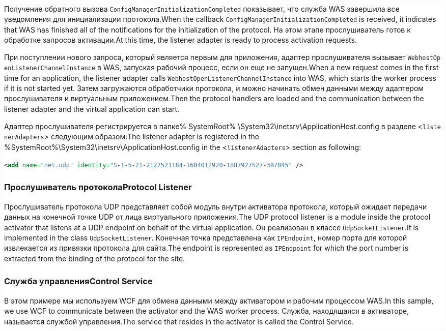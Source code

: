  <span data-ttu-id="5d3bc-126">Получение обратного вызова `ConfigManagerInitializationCompleted` показывает, что служба WAS завершила все уведомления для инициализации протокола.</span><span class="sxs-lookup"><span data-stu-id="5d3bc-126">When the callback `ConfigManagerInitializationCompleted` is received, it indicates that WAS has finished all of the notifications for the initialization of the protocol.</span></span> <span data-ttu-id="5d3bc-127">На этом этапе прослушиватель готов к обработке запросов активации.</span><span class="sxs-lookup"><span data-stu-id="5d3bc-127">At this time, the listener adapter is ready to process activation requests.</span></span>  
  
 <span data-ttu-id="5d3bc-128">При поступлении нового запроса, который является первым для приложения, адаптер прослушивателя вызывает `WebhostOpenListenerChannelInstance` в WAS, запуская рабочий процесс, если он еще не запущен.</span><span class="sxs-lookup"><span data-stu-id="5d3bc-128">When a new request comes in the first time for an application, the listener adapter calls `WebhostOpenListenerChannelInstance` into WAS, which starts the worker process if it is not started yet.</span></span> <span data-ttu-id="5d3bc-129">Затем загружаются обработчики протокола, и можно начинать обмен данными между адаптером прослушивателя и виртуальным приложением.</span><span class="sxs-lookup"><span data-stu-id="5d3bc-129">Then the protocol handlers are loaded and the communication between the listener adapter and the virtual application can start.</span></span>  
  
 <span data-ttu-id="5d3bc-130">Адаптер прослушивателя регистрируется в папке% SystemRoot% \System32\inetsrv\ApplicationHost.config в разделе <`listenerAdapters`> следующим образом:</span><span class="sxs-lookup"><span data-stu-id="5d3bc-130">The listener adapter is registered in the %SystemRoot%\System32\inetsrv\ApplicationHost.config in the <`listenerAdapters`> section as following:</span></span>  
  
```xml  
<add name="net.udp" identity="S-1-5-21-2127521184-1604012920-1887927527-387045" />  
```  
  
### <a name="protocol-listener"></a><span data-ttu-id="5d3bc-131">Прослушиватель протокола</span><span class="sxs-lookup"><span data-stu-id="5d3bc-131">Protocol Listener</span></span>  

 <span data-ttu-id="5d3bc-132">Прослушиватель протокола UDP представляет собой модуль внутри активатора протокола, который ожидает передачи данных на конечной точке UDP от лица виртуального приложения.</span><span class="sxs-lookup"><span data-stu-id="5d3bc-132">The UDP protocol listener is a module inside the protocol activator that listens at a UDP endpoint on behalf of the virtual application.</span></span> <span data-ttu-id="5d3bc-133">Он реализован в классе `UdpSocketListener`.</span><span class="sxs-lookup"><span data-stu-id="5d3bc-133">It is implemented in the class `UdpSocketListener`.</span></span> <span data-ttu-id="5d3bc-134">Конечная точка представлена как `IPEndpoint`, номер порта для которой извлекается из привязки протокола для сайта.</span><span class="sxs-lookup"><span data-stu-id="5d3bc-134">The endpoint is represented as `IPEndpoint` for which the port number is extracted from the binding of the protocol for the site.</span></span>  
  
### <a name="control-service"></a><span data-ttu-id="5d3bc-135">Служба управления</span><span class="sxs-lookup"><span data-stu-id="5d3bc-135">Control Service</span></span>  

 <span data-ttu-id="5d3bc-136">В этом примере мы используем WCF для обмена данными между активатором и рабочим процессом WAS.</span><span class="sxs-lookup"><span data-stu-id="5d3bc-136">In this sample, we use WCF to communicate between the activator and the WAS worker process.</span></span> <span data-ttu-id="5d3bc-137">Служба, находящаяся в активаторе, называется службой управления.</span><span class="sxs-lookup"><span data-stu-id="5d3bc-137">The service that resides in the activator is called the Control Service.</span></span>  
  